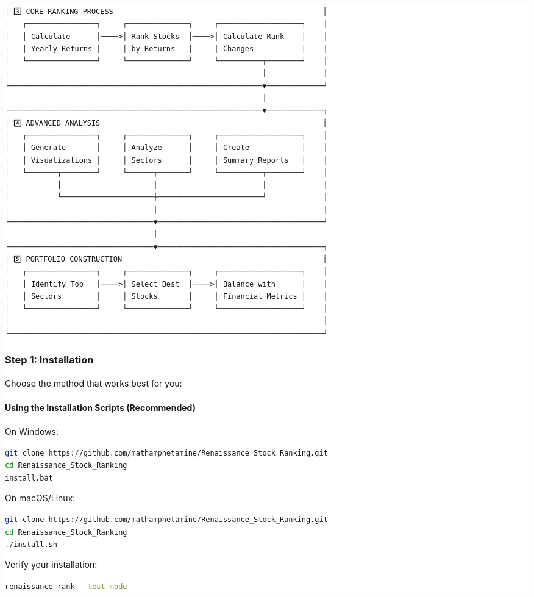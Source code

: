 ```
│ 3️⃣ CORE RANKING PROCESS                                                │
│   ┌────────────────┐     ┌──────────────┐     ┌───────────────────┐    │
│   │ Calculate      │────>│ Rank Stocks  │────>│ Calculate Rank    │    │
│   │ Yearly Returns │     │ by Returns   │     │ Changes           │    │
│   └────────────────┘     └──────────────┘     └──────────┬────────┘    │
│                                                          │             │
└──────────────────────────────────────────────────────────▼─────────────┘
                                                           │
┌──────────────────────────────────────────────────────────▼─────────────┐
│ 4️⃣ ADVANCED ANALYSIS                                                   │
│   ┌────────────────┐     ┌──────────────┐     ┌───────────────────┐    │
│   │ Generate       │     │ Analyze      │     │ Create            │    │
│   │ Visualizations │     │ Sectors      │     │ Summary Reports   │    │
│   └───────┬────────┘     └──────┬───────┘     └──────────┬────────┘    │
│           │                     │                        │             │
│           └─────────────────────┼────────────────────────┘             │
│                                 │                                      │
└─────────────────────────────────▼──────────────────────────────────────┘
                                  │
┌─────────────────────────────────▼──────────────────────────────────────┐
│ 5️⃣ PORTFOLIO CONSTRUCTION                                              │
│   ┌────────────────┐     ┌──────────────┐     ┌───────────────────┐    │
│   │ Identify Top   │────>│ Select Best  │────>│ Balance with      │    │
│   │ Sectors        │     │ Stocks       │     │ Financial Metrics │    │
│   └────────────────┘     └──────────────┘     └───────────────────┘    │
│                                                                        │
└────────────────────────────────────────────────────────────────────────┘
```

### Step 1: Installation

Choose the method that works best for you:

#### Using the Installation Scripts (Recommended)

On Windows:
```bash
git clone https://github.com/mathamphetamine/Renaissance_Stock_Ranking.git
cd Renaissance_Stock_Ranking
install.bat
```

On macOS/Linux:
```bash
git clone https://github.com/mathamphetamine/Renaissance_Stock_Ranking.git
cd Renaissance_Stock_Ranking
./install.sh
```

Verify your installation:
```bash
renaissance-rank --test-mode
```
